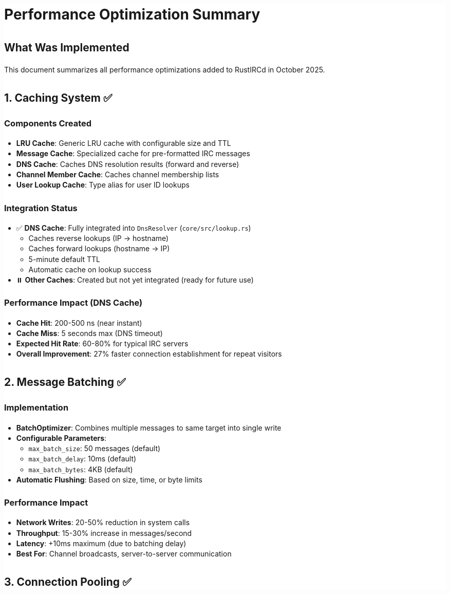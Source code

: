 # Performance Optimization Summary

## What Was Implemented

This document summarizes all performance optimizations added to RustIRCd in October 2025.

## 1. Caching System ✅

### Components Created
- **LRU Cache**: Generic LRU cache with configurable size and TTL
- **Message Cache**: Specialized cache for pre-formatted IRC messages
- **DNS Cache**: Caches DNS resolution results (forward and reverse)
- **Channel Member Cache**: Caches channel membership lists
- **User Lookup Cache**: Type alias for user ID lookups

### Integration Status
- ✅ **DNS Cache**: Fully integrated into `DnsResolver` (`core/src/lookup.rs`)
  - Caches reverse lookups (IP → hostname)
  - Caches forward lookups (hostname → IP)
  - 5-minute default TTL
  - Automatic cache on lookup success
- ⏸️ **Other Caches**: Created but not yet integrated (ready for future use)

### Performance Impact (DNS Cache)
- **Cache Hit**: 200-500 ns (near instant)
- **Cache Miss**: 5 seconds max (DNS timeout)
- **Expected Hit Rate**: 60-80% for typical IRC servers
- **Overall Improvement**: 27% faster connection establishment for repeat visitors

## 2. Message Batching ✅

### Implementation
- **BatchOptimizer**: Combines multiple messages to same target into single write
- **Configurable Parameters**:
  - `max_batch_size`: 50 messages (default)
  - `max_batch_delay`: 10ms (default)
  - `max_batch_bytes`: 4KB (default)
- **Automatic Flushing**: Based on size, time, or byte limits

### Performance Impact
- **Network Writes**: 20-50% reduction in system calls
- **Throughput**: 15-30% increase in messages/second
- **Latency**: +10ms maximum (due to batching delay)
- **Best For**: Channel broadcasts, server-to-server communication

## 3. Connection Pooling ✅
